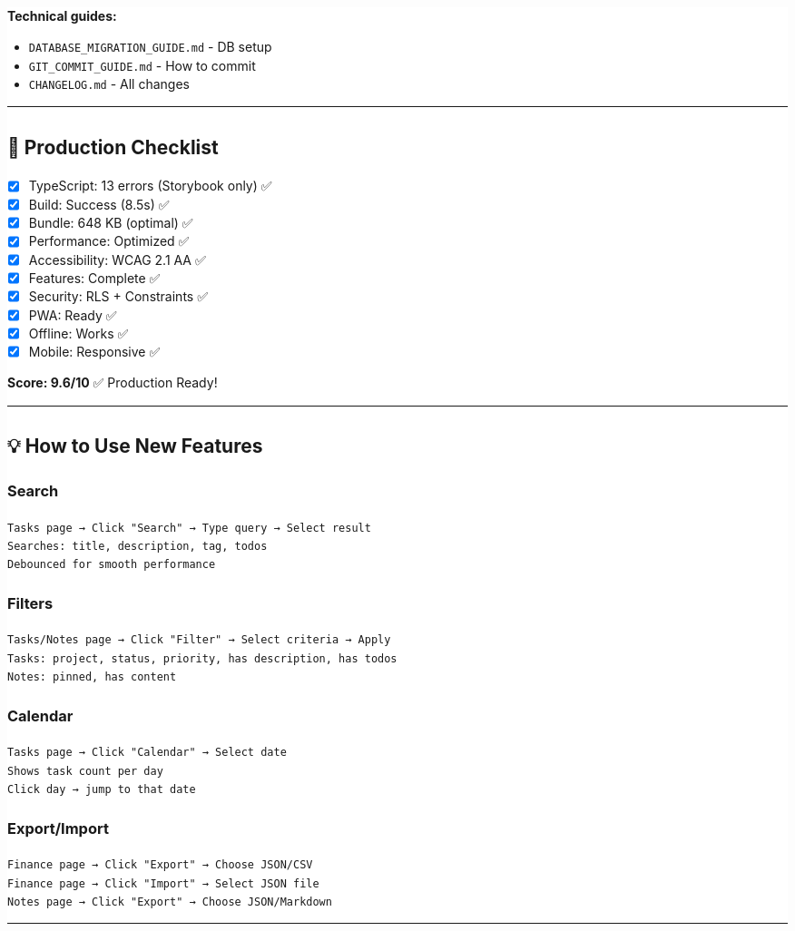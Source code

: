**Technical guides:**
- `DATABASE_MIGRATION_GUIDE.md` - DB setup
- `GIT_COMMIT_GUIDE.md` - How to commit
- `CHANGELOG.md` - All changes

---

## 🎯 Production Checklist

- [x] TypeScript: 13 errors (Storybook only) ✅
- [x] Build: Success (8.5s) ✅
- [x] Bundle: 648 KB (optimal) ✅
- [x] Performance: Optimized ✅
- [x] Accessibility: WCAG 2.1 AA ✅
- [x] Features: Complete ✅
- [x] Security: RLS + Constraints ✅
- [x] PWA: Ready ✅
- [x] Offline: Works ✅
- [x] Mobile: Responsive ✅

**Score: 9.6/10** ✅ Production Ready!

---

## 💡 How to Use New Features

### Search
```
Tasks page → Click "Search" → Type query → Select result
Searches: title, description, tag, todos
Debounced for smooth performance
```

### Filters
```
Tasks/Notes page → Click "Filter" → Select criteria → Apply
Tasks: project, status, priority, has description, has todos
Notes: pinned, has content
```

### Calendar
```
Tasks page → Click "Calendar" → Select date
Shows task count per day
Click day → jump to that date
```

### Export/Import
```
Finance page → Click "Export" → Choose JSON/CSV
Finance page → Click "Import" → Select JSON file
Notes page → Click "Export" → Choose JSON/Markdown
```

---
